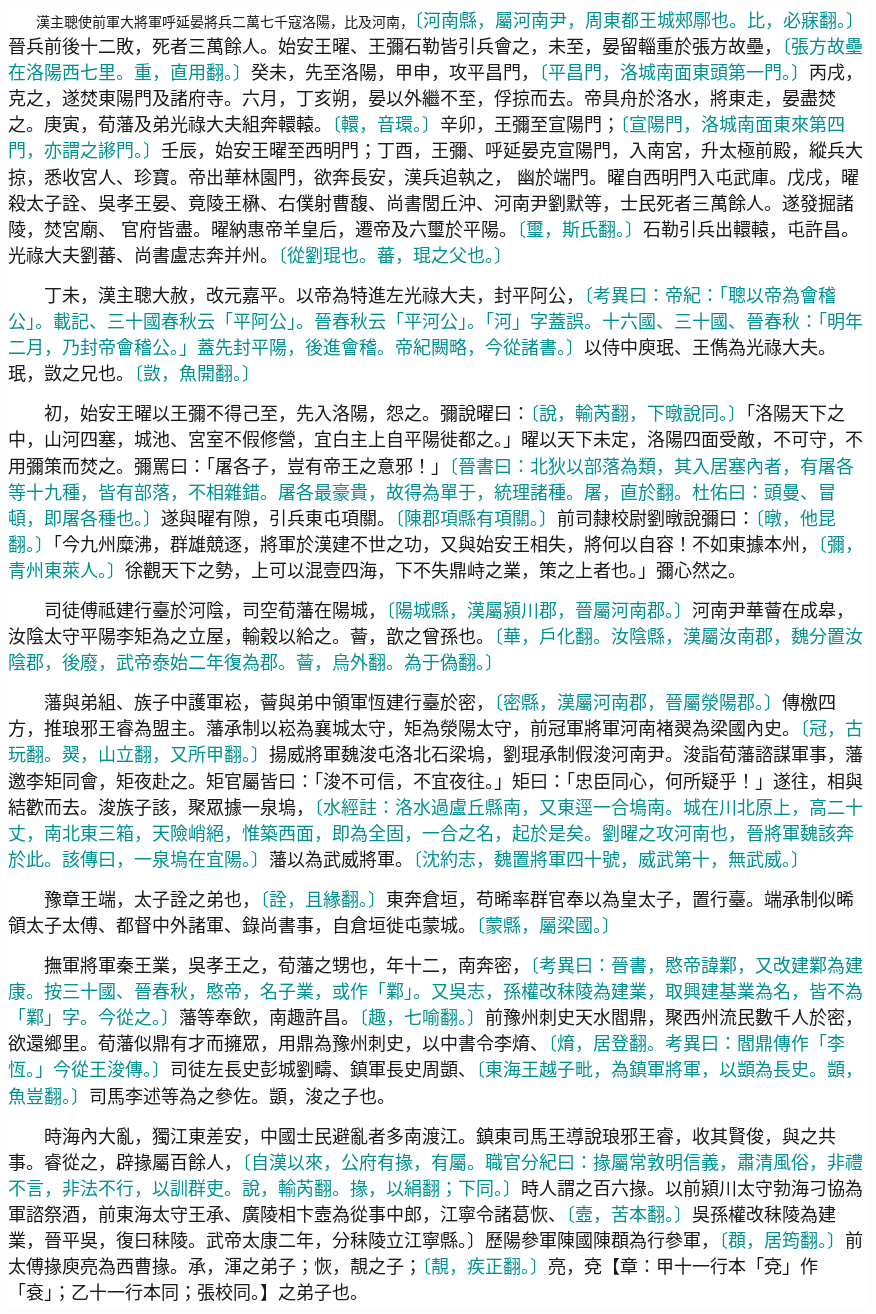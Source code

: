  　　漢主聰使前軍大將軍呼延晏將兵二萬七千寇洛陽，比及河南，</font><font size=4px color="#009090"><font size=4px>〔河南縣，屬河南尹，周東都王城郟鄏也。比，必寐翻。〕</font></font><font size=4px>晉兵前後十二敗，死者三萬餘人。始安王曜、王彌石勒皆引兵會之，未至，晏留輜重於張方故壘，</font><font size=4px color="#009090"><font size=4px>〔張方故壘在洛陽西七里。重，直用翻。〕</font></font><font size=4px>癸未，先至洛陽，甲申，攻平昌門，</font><font size=4px color="#009090"><font size=4px>〔平昌門，洛城南面東頭第一門。〕</font></font><font size=4px>丙戌，克之，遂焚東陽門及諸府寺。六月，丁亥朔，晏以外繼不至，俘掠而去。帝具舟於洛水，將東走，晏盡焚之。庚寅，荀藩及弟光祿大夫組奔轘轅。</font><font size=4px color="#009090"><font size=4px>〔轘，音環。〕</font></font><font size=4px>辛卯，王彌至宣陽門；</font><font size=4px color="#009090"><font size=4px>〔宣陽門，洛城南面東來第四門，亦謂之謻門。〕</font></font><font size=4px>壬辰，始安王曜至西明門；丁酉，王彌、呼延晏克宣陽門，入南宮，升太極前殿，縱兵大掠，悉收宮人、珍寶。帝出華林園門，欲奔長安，漢兵追執之， 幽於端門。曜自西明門入屯武庫。戊戌，曜殺太子詮、吳孝王晏、竟陵王楙、右僕射曹馥、尚書閭丘沖、河南尹劉默等，士民死者三萬餘人。遂發掘諸陵，焚宮廟、 官府皆盡。曜納惠帝羊皇后，遷帝及六璽於平陽。</font><font size=4px color="#009090"><font size=4px>〔璽，斯氏翻。〕</font></font><font size=4px>石勒引兵出轘轅，屯許昌。光祿大夫劉蕃、尚書盧志奔并州。</font><font size=4px color="#009090"><font size=4px>〔從劉琨也。蕃，琨之父也。〕</font></font><font size=4px>

 　　丁未，漢主聰大赦，改元嘉平。以帝為特進左光祿大夫，封平阿公，</font><font size=4px color="#009090"><font size=4px>〔考異曰：帝紀：「聰以帝為會稽公」。載記、三十國春秋云「平阿公」。晉春秋云「平河公」。「河」字蓋誤。十六國、三十國、晉春秋：「明年二月，乃封帝會稽公。」蓋先封平陽，後進會稽。帝紀闕略，今從諸書。〕</font></font><font size=4px>以侍中庾珉、王儁為光祿大夫。珉，敳之兄也。</font><font size=4px color="#009090"><font size=4px>〔敳，魚開翻。〕</font></font><font size=4px>

 　　初，始安王曜以王彌不得己至，先入洛陽，怨之。彌說曜曰：</font><font size=4px color="#009090"><font size=4px>〔說，輸芮翻，下暾說同。〕</font></font><font size=4px>「洛陽天下之中，山河四塞，城池、宮室不假修營，宜白主上自平陽徙都之。」曜以天下未定，洛陽四面受敵，不可守，不用彌策而焚之。彌罵曰：「屠各子，豈有帝王之意邪！」</font><font size=4px color="#009090"><font size=4px>〔晉書曰：北狄以部落為類，其入居塞內者，有屠各等十九種，皆有部落，不相雜錯。屠各最豪貴，故得為單于，統理諸種。屠，直於翻。杜佑曰：頭曼、冒頓，即屠各種也。〕</font></font><font size=4px>遂與曜有隙，引兵東屯項關。</font><font size=4px color="#009090"><font size=4px>〔陳郡項縣有項關。〕</font></font><font size=4px>前司隸校尉劉暾說彌曰：</font><font size=4px color="#009090"><font size=4px>〔暾，他昆翻。〕</font></font><font size=4px>「今九州糜沸，群雄競逐，將軍於漢建不世之功，又與始安王相失，將何以自容！不如東據本州，</font><font size=4px color="#009090"><font size=4px>〔彌，青州東萊人。〕</font></font><font size=4px>徐觀天下之勢，上可以混壹四海，下不失鼎峙之業，策之上者也。」彌心然之。

 　　司徒傅祗建行臺於河陰，司空荀藩在陽城，</font><font size=4px color="#009090"><font size=4px>〔陽城縣，漢屬潁川郡，晉屬河南郡。〕</font></font><font size=4px>河南尹華薈在成皋，汝陰太守平陽李矩為之立屋，輸穀以給之。薈，歆之曾孫也。</font><font size=4px color="#009090"><font size=4px>〔華，戶化翻。汝陰縣，漢屬汝南郡，魏分置汝陰郡，後廢，武帝泰始二年復為郡。薈，烏外翻。為于偽翻。〕</font></font><font size=4px>

 　　藩與弟組、族子中護軍崧，薈與弟中領軍恆建行臺於密，</font><font size=4px color="#009090"><font size=4px>〔密縣，漢屬河南郡，晉屬滎陽郡。〕</font></font><font size=4px>傳檄四方，推琅邪王睿為盟主。藩承制以崧為襄城太守，矩為滎陽太守，前冠軍將軍河南褚翜為梁國內史。</font><font size=4px color="#009090"><font size=4px>〔冠，古玩翻。翜，山立翻，又所甲翻。〕</font></font><font size=4px>揚威將軍魏浚屯洛北石梁塢，劉琨承制假浚河南尹。浚詣荀藩諮謀軍事，藩邀李矩同會，矩夜赴之。矩官屬皆曰：「浚不可信，不宜夜往。」矩曰：「忠臣同心，何所疑乎！」遂往，相與結歡而去。浚族子該，聚眾據一泉塢，</font><font size=4px color="#009090"><font size=4px>〔水經註：洛水過盧丘縣南，又東逕一合塢南。城在川北原上，高二十丈，南北東三箱，天險峭絕，惟築西面，即為全固，一合之名，起於是矣。劉曜之攻河南也，晉將軍魏該奔於此。該傳曰，一泉塢在宜陽。〕</font></font><font size=4px>藩以為武威將軍。</font><font size=4px color="#009090"><font size=4px>〔沈約志，魏置將軍四十號，威武第十，無武威。〕</font></font><font size=4px>

 　　豫章王端，太子詮之弟也，</font><font size=4px color="#009090"><font size=4px>〔詮，且緣翻。〕</font></font><font size=4px>東奔倉垣，苟晞率群官奉以為皇太子，置行臺。端承制似晞領太子太傅、都督中外諸軍、錄尚書事，自倉垣徙屯蒙城。</font><font size=4px color="#009090"><font size=4px>〔蒙縣，屬梁國。〕</font></font><font size=4px>

 　　撫軍將軍秦王業，吳孝王之，荀藩之甥也，年十二，南奔密，</font><font size=4px color="#009090"><font size=4px>〔考異曰：晉書，愍帝諱鄴，又改建鄴為建康。按三十國、晉春秋，愍帝，名子業，或作「鄴」。又吳志，孫權改秣陵為建業，取興建基業為名，皆不為「鄴」字。今從之。〕</font></font><font size=4px>藩等奉飲，南趣許昌。</font><font size=4px color="#009090"><font size=4px>〔趣，七喻翻。〕</font></font><font size=4px>前豫州刺史天水閻鼎，聚西州流民數千人於密，欲還鄉里。荀藩似鼎有才而擁眾，用鼎為豫州刺史，以中書令李焴、</font><font size=4px color="#009090"><font size=4px>〔焴，居登翻。考異曰：閻鼎傳作「李恆。」今從王浚傳。〕</font></font><font size=4px>司徒左長史彭城劉疇、鎮軍長史周顗、</font><font size=4px color="#009090"><font size=4px>〔東海王越子毗，為鎮軍將軍，以顗為長史。顗，魚豈翻。〕</font></font><font size=4px>司馬李述等為之參佐。顗，浚之子也。

 　　時海內大亂，獨江東差安，中國士民避亂者多南渡江。鎮東司馬王導說琅邪王睿，收其賢俊，與之共事。睿從之，辟掾屬百餘人，</font><font size=4px color="#009090"><font size=4px>〔自漢以來，公府有掾，有屬。職官分紀曰：掾屬常敦明信義，肅清風俗，非禮不言，非法不行，以訓群吏。說，輸芮翻。掾，以絹翻；下同。〕</font></font><font size=4px>時人謂之百六掾。以前潁川太守勃海刁協為軍諮祭酒，前東海太守王承、廣陵相卞壼為從事中郎，江寧令諸葛恢、</font><font size=4px color="#009090"><font size=4px>〔壼，苦本翻。〕</font></font><font size=4px>吳孫權改秣陵為建業，晉平吳，復曰秣陵。武帝太康二年，分秣陵立江寧縣。〕歷陽參軍陳國陳頵為行參軍，</font><font size=4px color="#009090"><font size=4px>〔頵，居筠翻。〕</font></font><font size=4px>前太傅掾庾亮為西曹掾。承，渾之弟子；恢，靚之子；</font><font size=4px color="#009090"><font size=4px>〔靚，疾正翻。〕</font></font><font size=4px>亮，兗</font><span class="h"><font size=4px>【章：甲十一行本「兗」作「袞」；乙十一行本同；張校同。】</font></font><font size=4px>之弟子也。
